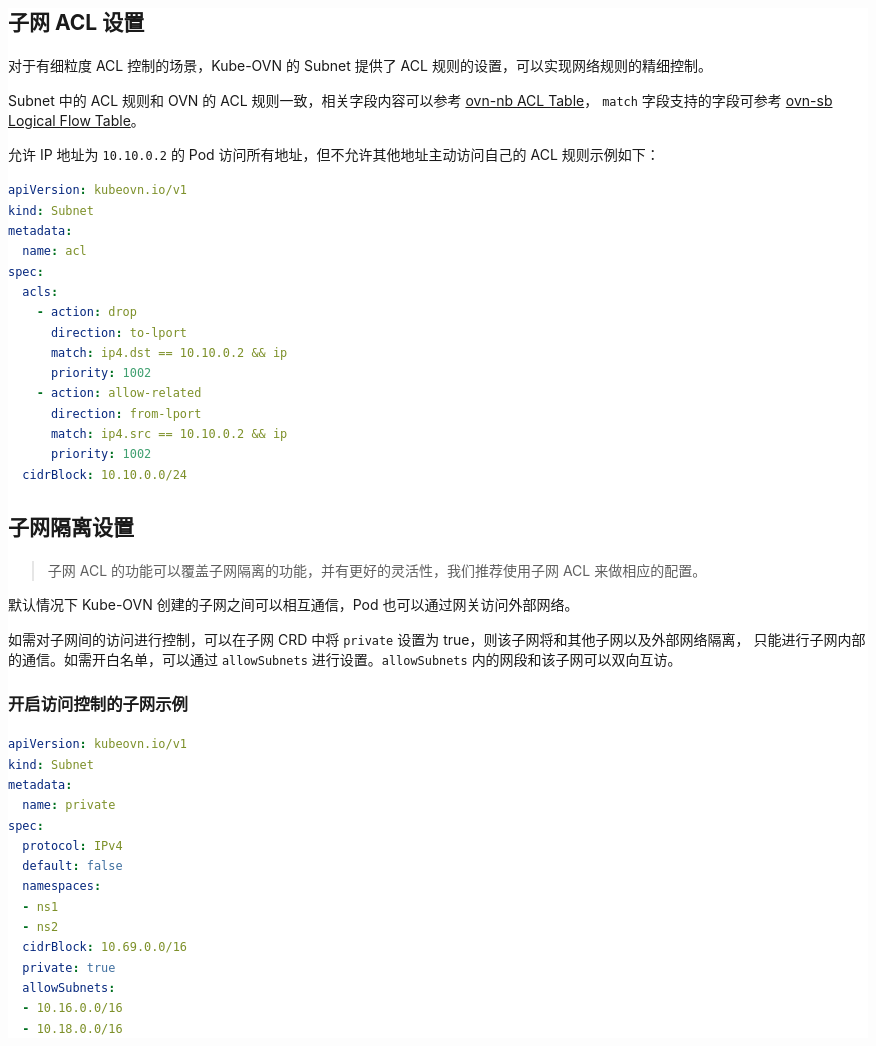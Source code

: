 ## 子网 ACL 设置

对于有细粒度 ACL 控制的场景，Kube-OVN 的 Subnet 提供了 ACL 规则的设置，可以实现网络规则的精细控制。

Subnet 中的 ACL 规则和 OVN 的 ACL 规则一致，相关字段内容可以参考 [ovn-nb ACL Table](https://man7.org/linux/man-pages/man5/ovn-nb.5.html#ACL_TABLE)，
`match` 字段支持的字段可参考 [ovn-sb Logical Flow Table](https://man7.org/linux/man-pages/man5/ovn-sb.5.html#Logical_Flow_TABLE)。

允许 IP 地址为 `10.10.0.2` 的 Pod 访问所有地址，但不允许其他地址主动访问自己的 ACL 规则示例如下：
```yaml
apiVersion: kubeovn.io/v1
kind: Subnet
metadata:
  name: acl
spec:
  acls:
    - action: drop
      direction: to-lport
      match: ip4.dst == 10.10.0.2 && ip
      priority: 1002
    - action: allow-related
      direction: from-lport
      match: ip4.src == 10.10.0.2 && ip
      priority: 1002
  cidrBlock: 10.10.0.0/24
```

## 子网隔离设置

> 子网 ACL 的功能可以覆盖子网隔离的功能，并有更好的灵活性，我们推荐使用子网 ACL 来做相应的配置。

默认情况下 Kube-OVN 创建的子网之间可以相互通信，Pod 也可以通过网关访问外部网络。

如需对子网间的访问进行控制，可以在子网 CRD 中将 `private` 设置为 true，则该子网将和其他子网以及外部网络隔离，
只能进行子网内部的通信。如需开白名单，可以通过 `allowSubnets` 进行设置。`allowSubnets` 内的网段和该子网可以双向互访。

### 开启访问控制的子网示例
```yaml
apiVersion: kubeovn.io/v1
kind: Subnet
metadata:
  name: private
spec:
  protocol: IPv4
  default: false
  namespaces:
  - ns1
  - ns2
  cidrBlock: 10.69.0.0/16
  private: true
  allowSubnets:
  - 10.16.0.0/16
  - 10.18.0.0/16
```
